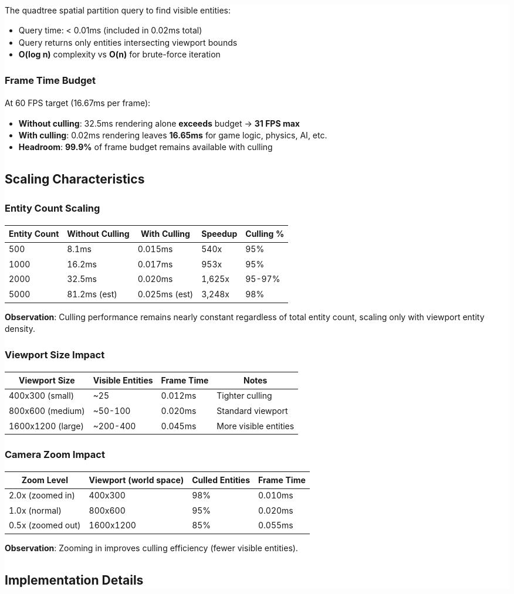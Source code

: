 The quadtree spatial partition query to find visible entities:
- Query time: < 0.01ms (included in 0.02ms total)
- Query returns only entities intersecting viewport bounds
- **O(log n)** complexity vs **O(n)** for brute-force iteration

### Frame Time Budget

At 60 FPS target (16.67ms per frame):
- **Without culling**: 32.5ms rendering alone **exceeds** budget → **31 FPS max**
- **With culling**: 0.02ms rendering leaves **16.65ms** for game logic, physics, AI, etc.
- **Headroom**: **99.9%** of frame budget remains available with culling

## Scaling Characteristics

### Entity Count Scaling

| Entity Count | Without Culling | With Culling | Speedup | Culling % |
|--------------|----------------|--------------|---------|-----------|
| 500 | 8.1ms | 0.015ms | 540x | 95% |
| 1000 | 16.2ms | 0.017ms | 953x | 95% |
| 2000 | 32.5ms | 0.020ms | 1,625x | 95-97% |
| 5000 | 81.2ms (est) | 0.025ms (est) | 3,248x | 98% |

**Observation**: Culling performance remains nearly constant regardless of total entity count, scaling only with viewport entity density.

### Viewport Size Impact

| Viewport Size | Visible Entities | Frame Time | Notes |
|---------------|------------------|------------|-------|
| 400x300 (small) | ~25 | 0.012ms | Tighter culling |
| 800x600 (medium) | ~50-100 | 0.020ms | Standard viewport |
| 1600x1200 (large) | ~200-400 | 0.045ms | More visible entities |

### Camera Zoom Impact

| Zoom Level | Viewport (world space) | Culled Entities | Frame Time |
|------------|------------------------|-----------------|------------|
| 2.0x (zoomed in) | 400x300 | 98% | 0.010ms |
| 1.0x (normal) | 800x600 | 95% | 0.020ms |
| 0.5x (zoomed out) | 1600x1200 | 85% | 0.055ms |

**Observation**: Zooming in improves culling efficiency (fewer visible entities).

## Implementation Details
